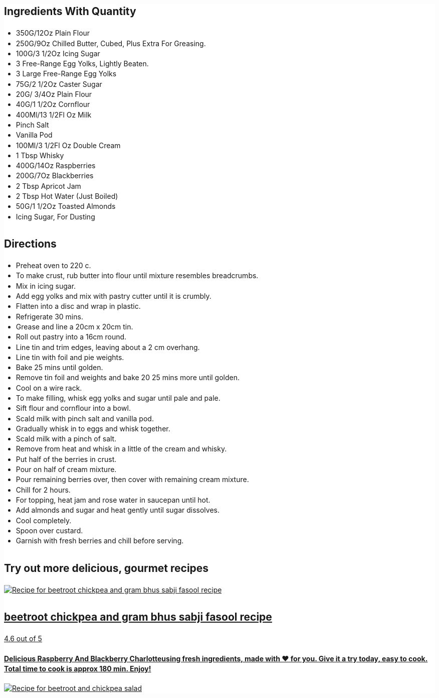 <h2>Ingredients With Quantity </h2>
<ul><li>350G/12Oz Plain Flour</li><li>250G/9Oz Chilled Butter, Cubed, Plus Extra For Greasing.</li><li>100G/3 1/2Oz Icing Sugar</li><li>3 Free-Range Egg Yolks, Lightly Beaten.</li><li>3 Large Free-Range Egg Yolks</li><li>75G/2 1/2Oz Caster Sugar</li><li>20G/ 3/4Oz Plain Flour</li><li>40G/1 1/2Oz Cornflour</li><li>400Ml/13 1/2Fl Oz Milk</li><li>Pinch Salt</li><li>Vanilla Pod</li><li>100Ml/3 1/2Fl Oz Double Cream</li><li>1 Tbsp Whisky</li><li>400G/14Oz Raspberries</li><li>200G/7Oz Blackberries</li><li>2 Tbsp Apricot Jam</li><li>2 Tbsp Hot Water (Just Boiled)</li><li>50G/1 1/2Oz Toasted Almonds</li><li>Icing Sugar, For Dusting</li></ul>

<h2>Directions</h2>
<ul><li>Preheat oven to 220 c. </li><li>To make crust, rub butter into flour until mixture resembles breadcrumbs. </li><li>Mix in icing sugar. </li><li>Add egg yolks and mix with pastry cutter until it is crumbly. </li><li>Flatten into a disc and wrap in plastic. </li><li>Refrigerate 30 mins. </li><li>Grease and line a 20cm x 20cm tin. </li><li>Roll out pastry into a 16cm round. </li><li>Line tin and trim edges, leaving about a 2 cm overhang. </li><li>Line tin with foil and pie weights. </li><li>Bake 25 mins until golden. </li><li>Remove tin foil and weights and bake 20 25 mins more until golden. </li><li>Cool on a wire rack. </li><li>To make filling, whisk egg yolks and sugar until pale and pale. </li><li>Sift flour and cornflour into a bowl. </li><li>Scald milk with pinch salt and vanilla pod. </li><li>Gradually whisk in to eggs and whisk together. </li><li>Scald milk with a pinch of salt. </li><li>Remove from heat and whisk in a little of the cream and whisky. </li><li>Put half of the berries in crust. </li><li>Pour on half of cream mixture. </li><li>Pour remaining berries over, then cover with remaining cream mixture. </li><li>Chill for 2 hours. </li><li>For topping, heat jam and rose water in saucepan until hot. </li><li>Add almonds and sugar and heat gently until sugar dissolves. </li><li>Cool completely. </li><li>Spoon over custard. </li><li>Garnish with fresh berries and chill before serving. </li></ul>

<h2>Try out more delicious, gourmet recipes</h2>
<div class="row listrecent"><div class="col-lg-4 col-md-6 mb-30px card-group">
        <div class="card h-100">
        <div class="maxthumb">
          <a href="beetroot-chickpea-and-gram-bhus-sabji-fasool-recipe" target="_blank">
            <img
            canonical_url="beetroot-chickpea-and-gram-bhus-sabji-fasool-recipe"
            alt="Recipe for  beetroot chickpea and gram bhus sabji fasool recipe"
            class="img-fluid lazyimg"
            src="https://images.pexels.com/photos/6605652/pexels-photo-6605652.jpeg?auto=compress&cs=tinysrgb&h=650&w=940">
          </a>
        </div>
        <a class="text-dark" href="beetroot-chickpea-and-gram-bhus-sabji-fasool-recipe" target="_blank">
        <div class="card-body">
          <h2 class="card-title">
             beetroot chickpea and gram bhus sabji fasool recipe
          </h2>
          <span class="fa fa-star checked"></span>
        <span class="fa fa-star checked"></span>
        <span class="fa fa-star checked"></span>
        <span class="fa fa-star checked"></span>
        <span class="fa fa-star checked"></span> <span>4.6 out of 5</span>
          <h4 class="card-text">
            <div>Delicious Raspberry And Blackberry Charlotteusing fresh ingredients, made with ❤️ for you. Give it a try today, easy to cook. Total time to cook is approx 180 min. Enjoy!</div>
          </h4>
        </div>
        </a>
      </div>
      </div><div class="col-lg-4 col-md-6 mb-30px card-group">
        <div class="card h-100">
        <div class="maxthumb">
          <a href="beetroot-and-chickpea-salad" target="_blank">
            <img
            canonical_url="beetroot-and-chickpea-salad"
            alt="Recipe for  beetroot and chickpea salad"